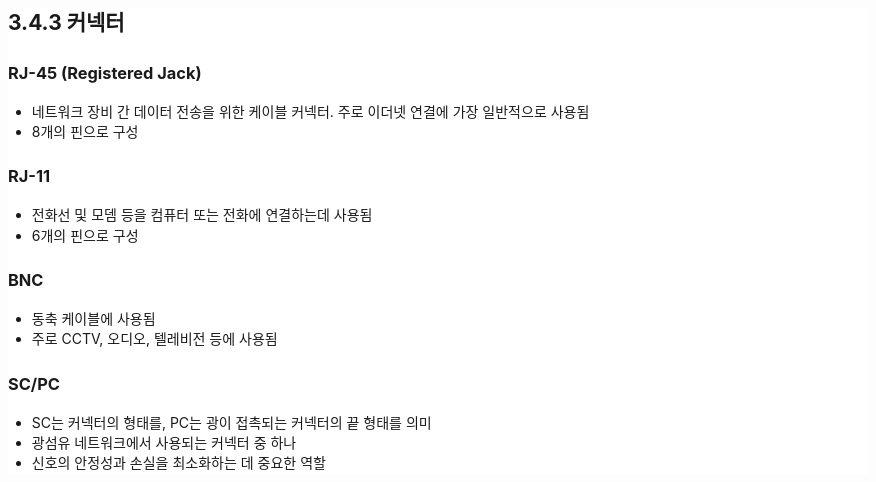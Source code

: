## 3.4.3 커넥터
### RJ-45 (Registered Jack)
  - 네트워크 장비 간 데이터 전송을 위한 케이블 커넥터. 주로 이더넷 연결에 가장 일반적으로 사용됨
  - 8개의 핀으로 구성
### RJ-11
  - 전화선 및 모뎀 등을 컴퓨터 또는 전화에 연결하는데 사용됨
  - 6개의 핀으로 구성
### BNC
  - 동축 케이블에 사용됨
  - 주로 CCTV, 오디오, 텔레비전 등에 사용됨
### SC/PC
  - SC는 커넥터의 형태를, PC는 광이 접촉되는 커넥터의 끝 형태를 의미
  - 광섬유 네트워크에서 사용되는 커넥터 중 하나
  - 신호의 안정성과 손실을 최소화하는 데 중요한 역할